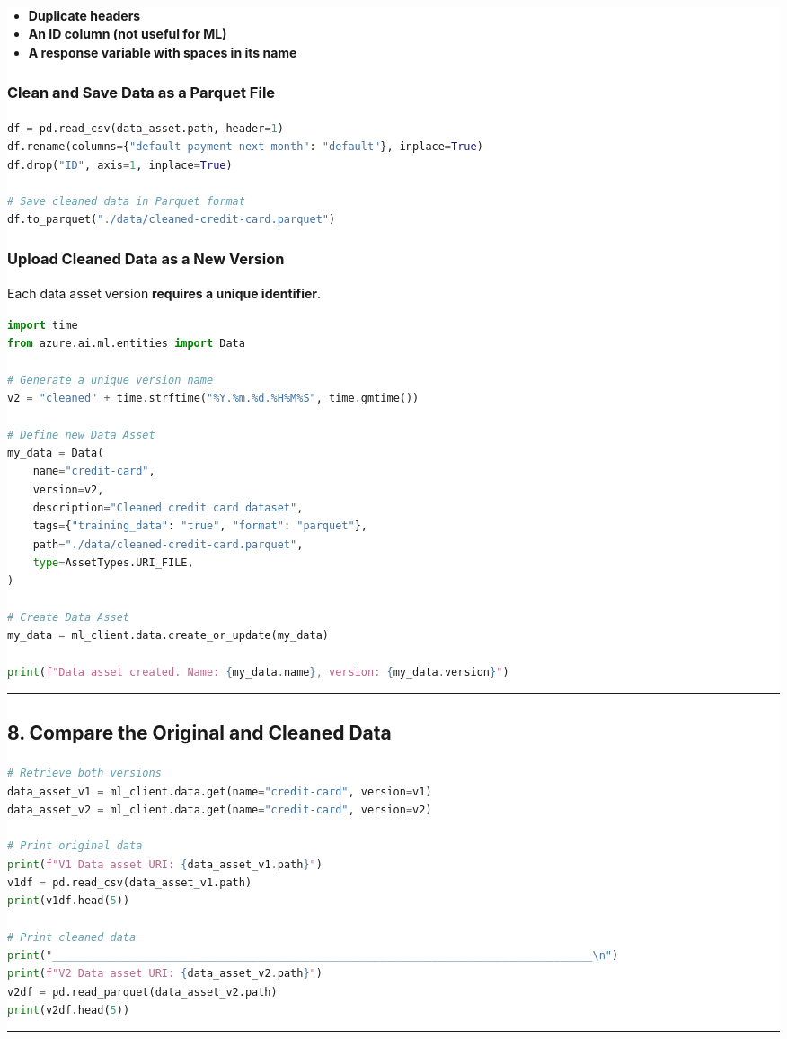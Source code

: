 - **Duplicate headers**
- **An ID column (not useful for ML)**
- **A response variable with spaces in its name**

### **Clean and Save Data as a Parquet File**

```python
df = pd.read_csv(data_asset.path, header=1)
df.rename(columns={"default payment next month": "default"}, inplace=True)
df.drop("ID", axis=1, inplace=True)

# Save cleaned data in Parquet format
df.to_parquet("./data/cleaned-credit-card.parquet")
```

### **Upload Cleaned Data as a New Version**

Each data asset version **requires a unique identifier**.

```python
import time
from azure.ai.ml.entities import Data

# Generate a unique version name
v2 = "cleaned" + time.strftime("%Y.%m.%d.%H%M%S", time.gmtime())

# Define new Data Asset
my_data = Data(
    name="credit-card",
    version=v2,
    description="Cleaned credit card dataset",
    tags={"training_data": "true", "format": "parquet"},
    path="./data/cleaned-credit-card.parquet",
    type=AssetTypes.URI_FILE,
)

# Create Data Asset
my_data = ml_client.data.create_or_update(my_data)

print(f"Data asset created. Name: {my_data.name}, version: {my_data.version}")
```

---

## **8. Compare the Original and Cleaned Data**

```python
# Retrieve both versions
data_asset_v1 = ml_client.data.get(name="credit-card", version=v1)
data_asset_v2 = ml_client.data.get(name="credit-card", version=v2)

# Print original data
print(f"V1 Data asset URI: {data_asset_v1.path}")
v1df = pd.read_csv(data_asset_v1.path)
print(v1df.head(5))

# Print cleaned data
print("____________________________________________________________________________________\n")
print(f"V2 Data asset URI: {data_asset_v2.path}")
v2df = pd.read_parquet(data_asset_v2.path)
print(v2df.head(5))
```

---